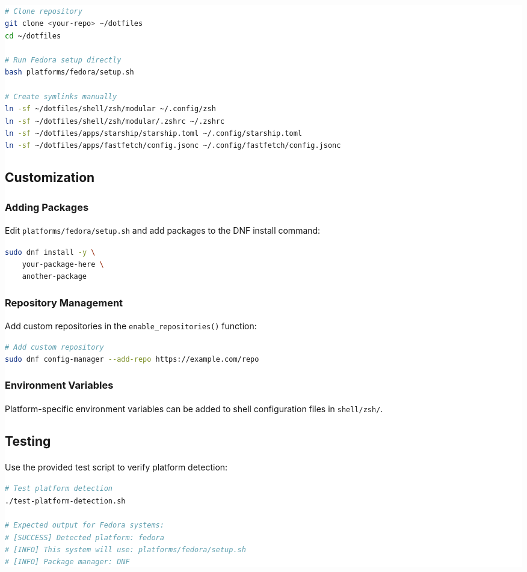 ```bash
# Clone repository
git clone <your-repo> ~/dotfiles
cd ~/dotfiles

# Run Fedora setup directly
bash platforms/fedora/setup.sh

# Create symlinks manually
ln -sf ~/dotfiles/shell/zsh/modular ~/.config/zsh
ln -sf ~/dotfiles/shell/zsh/modular/.zshrc ~/.zshrc
ln -sf ~/dotfiles/apps/starship/starship.toml ~/.config/starship.toml
ln -sf ~/dotfiles/apps/fastfetch/config.jsonc ~/.config/fastfetch/config.jsonc
```

## Customization

### Adding Packages

Edit `platforms/fedora/setup.sh` and add packages to the DNF install command:

```bash
sudo dnf install -y \
    your-package-here \
    another-package
```

### Repository Management

Add custom repositories in the `enable_repositories()` function:

```bash
# Add custom repository
sudo dnf config-manager --add-repo https://example.com/repo
```

### Environment Variables

Platform-specific environment variables can be added to shell configuration files in `shell/zsh/`.

## Testing

Use the provided test script to verify platform detection:

```bash
# Test platform detection
./test-platform-detection.sh

# Expected output for Fedora systems:
# [SUCCESS] Detected platform: fedora
# [INFO] This system will use: platforms/fedora/setup.sh
# [INFO] Package manager: DNF
```
